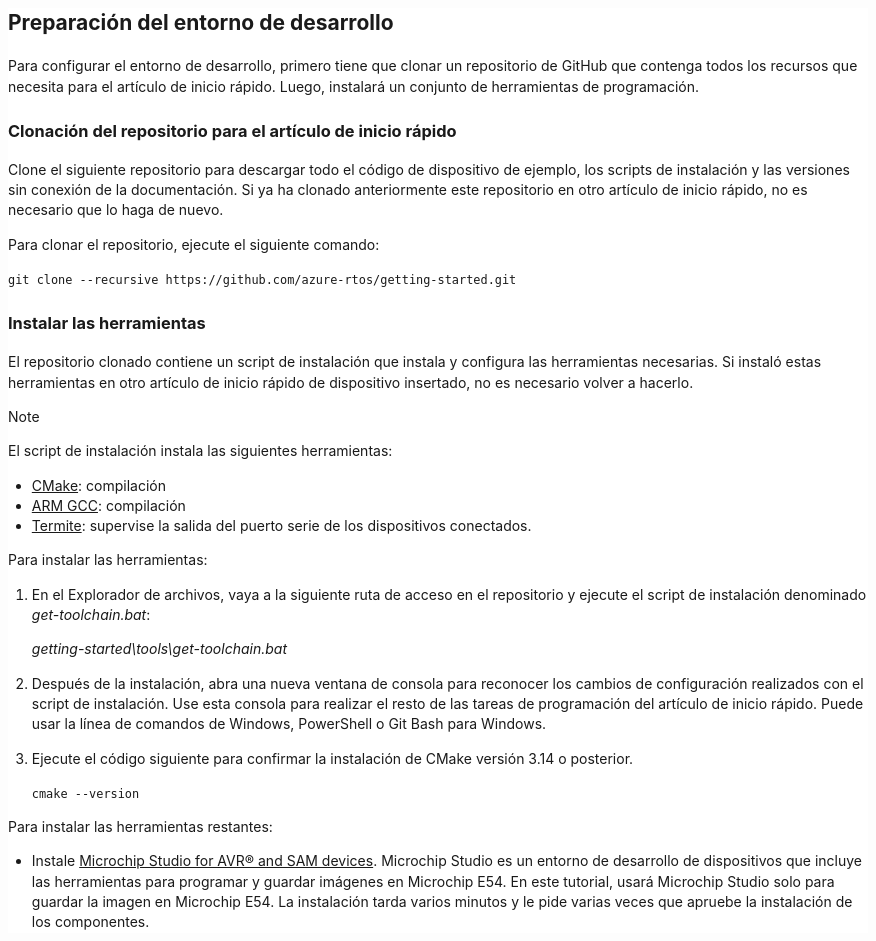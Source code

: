 ## <a name="prepare-the-development-environment"></a>Preparación del entorno de desarrollo

Para configurar el entorno de desarrollo, primero tiene que clonar un repositorio de GitHub que contenga todos los recursos que necesita para el artículo de inicio rápido. Luego, instalará un conjunto de herramientas de programación.

### <a name="clone-the-repo-for-the-quickstart"></a>Clonación del repositorio para el artículo de inicio rápido

Clone el siguiente repositorio para descargar todo el código de dispositivo de ejemplo, los scripts de instalación y las versiones sin conexión de la documentación. Si ya ha clonado anteriormente este repositorio en otro artículo de inicio rápido, no es necesario que lo haga de nuevo.

Para clonar el repositorio, ejecute el siguiente comando:

```shell
git clone --recursive https://github.com/azure-rtos/getting-started.git
```

### <a name="install-the-tools"></a>Instalar las herramientas

El repositorio clonado contiene un script de instalación que instala y configura las herramientas necesarias. Si instaló estas herramientas en otro artículo de inicio rápido de dispositivo insertado, no es necesario volver a hacerlo.

> [!NOTE]
> El script de instalación instala las siguientes herramientas:
> * [CMake](https://cmake.org): compilación
> * [ARM GCC](https://developer.arm.com/tools-and-software/open-source-software/developer-tools/gnu-toolchain/gnu-rm): compilación
> * [Termite](https://www.compuphase.com/software_termite.htm): supervise la salida del puerto serie de los dispositivos conectados.

Para instalar las herramientas:

1. En el Explorador de archivos, vaya a la siguiente ruta de acceso en el repositorio y ejecute el script de instalación denominado *get-toolchain.bat*:

    *getting-started\tools\get-toolchain.bat*

1. Después de la instalación, abra una nueva ventana de consola para reconocer los cambios de configuración realizados con el script de instalación. Use esta consola para realizar el resto de las tareas de programación del artículo de inicio rápido. Puede usar la línea de comandos de Windows, PowerShell o Git Bash para Windows.
1. Ejecute el código siguiente para confirmar la instalación de CMake versión 3.14 o posterior.

    ```shell
    cmake --version
    ```
Para instalar las herramientas restantes:

* Instale [Microchip Studio for AVR&reg; and SAM devices](https://www.microchip.com/en-us/development-tools-tools-and-software/microchip-studio-for-avr-and-sam-devices#). Microchip Studio es un entorno de desarrollo de dispositivos que incluye las herramientas para programar y guardar imágenes en Microchip E54. En este tutorial, usará Microchip Studio solo para guardar la imagen en Microchip E54. La instalación tarda varios minutos y le pide varias veces que apruebe la instalación de los componentes.
